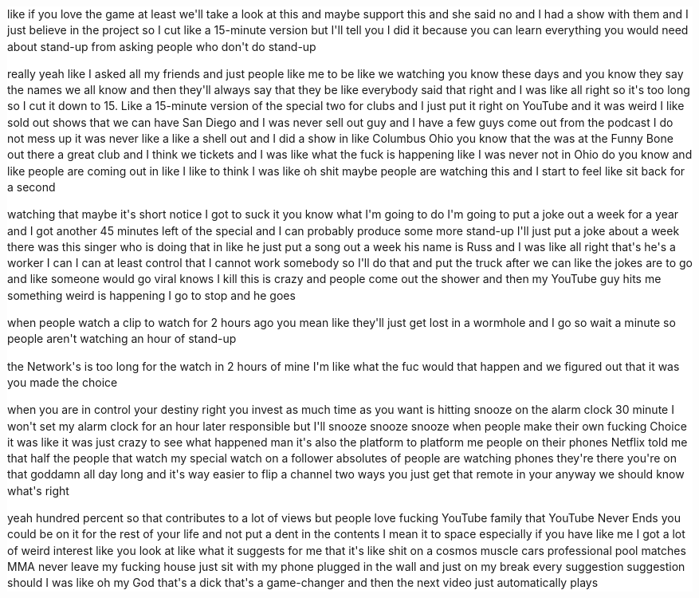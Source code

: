<timemark seconds="418" />

like if you love the game at least we'll take a look at this and maybe support this and she said no and I had a show with them and I just believe in the project so I cut like a 15-minute version but I'll tell you I did it because you can learn everything you would need about stand-up from asking people who don't do stand-up

<timemark seconds="448" />

really yeah like I asked all my friends and just people like me to be like we watching you know these days and you know they say the names we all know and then they'll always say that they be like everybody said that right and I was like all right so it's too long so I cut it down to 15. Like a 15-minute version of the special two for clubs and I just put it right on YouTube and it was weird I like sold out shows that we can have San Diego and I was never sell out guy and I have a few guys come out from the podcast I do not mess up it was never like a like a shell out and I did a show in like Columbus Ohio you know that the was at the Funny Bone out there a great club and I think we tickets and I was like what the fuck is happening like I was never not in Ohio do you know and like people are coming out in like I like to think I was like oh shit maybe people are watching this and I start to feel like sit back for a second

<timemark seconds="507" />

watching that maybe it's short notice I got to suck it you know what I'm going to do I'm going to put a joke out a week for a year and I got another 45 minutes left of the special and I can probably produce some more stand-up I'll just put a joke about a week there was this singer who is doing that in like he just put a song out a week his name is Russ and I was like all right that's he's a worker I can I can at least control that I cannot work somebody so I'll do that and put the truck after we can like the jokes are to go and like someone would go viral knows I kill this is crazy and people come out the shower and then my YouTube guy hits me something weird is happening I go to stop and he goes

<timemark seconds="547" />

when people watch a clip to watch for 2 hours ago you mean like they'll just get lost in a wormhole and I go so wait a minute so people aren't watching an hour of stand-up

<timemark seconds="560" />

the Network's is too long for the watch in 2 hours of mine I'm like what the fuc would that happen and we figured out that it was you made the choice

<timemark seconds="571" />

when you are in control your destiny right you invest as much time as you want is hitting snooze on the alarm clock 30 minute I won't set my alarm clock for an hour later responsible but I'll snooze snooze snooze when people make their own fucking Choice it was like it was just crazy to see what happened man it's also the platform to platform me people on their phones Netflix told me that half the people that watch my special watch on a follower absolutes of people are watching phones they're there you're on that goddamn all day long and it's way easier to flip a channel two ways you just get that remote in your anyway we should know what's right

<timemark seconds="626" />

yeah hundred percent so that contributes to a lot of views but people love fucking YouTube family that YouTube Never Ends you could be on it for the rest of your life and not put a dent in the contents I mean it to space especially if you have like me I got a lot of weird interest like you look at like what it suggests for me that it's like shit on a cosmos muscle cars professional pool matches MMA never leave my fucking house just sit with my phone plugged in the wall and just on my break every suggestion suggestion should I was like oh my God that's a dick that's a game-changer and then the next video just automatically plays
